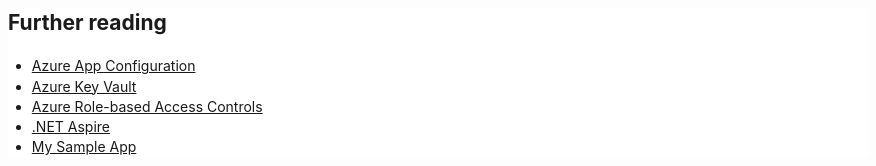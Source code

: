 ## Further reading

* [Azure App Configuration](https://learn.microsoft.com/azure/azure-app-configuration/overview)
* [Azure Key Vault](https://learn.microsoft.com/azure/key-vault/general/basic-concepts)
* [Azure Role-based Access Controls](https://learn.microsoft.com/azure/role-based-access-control/quickstart-assign-role-user-portal)
* [.NET Aspire](https://learn.microsoft.com/dotnet/aspire/get-started/aspire-overview)
* [My Sample App](https://github.com/adrianhall/samples/tree/main/config)
